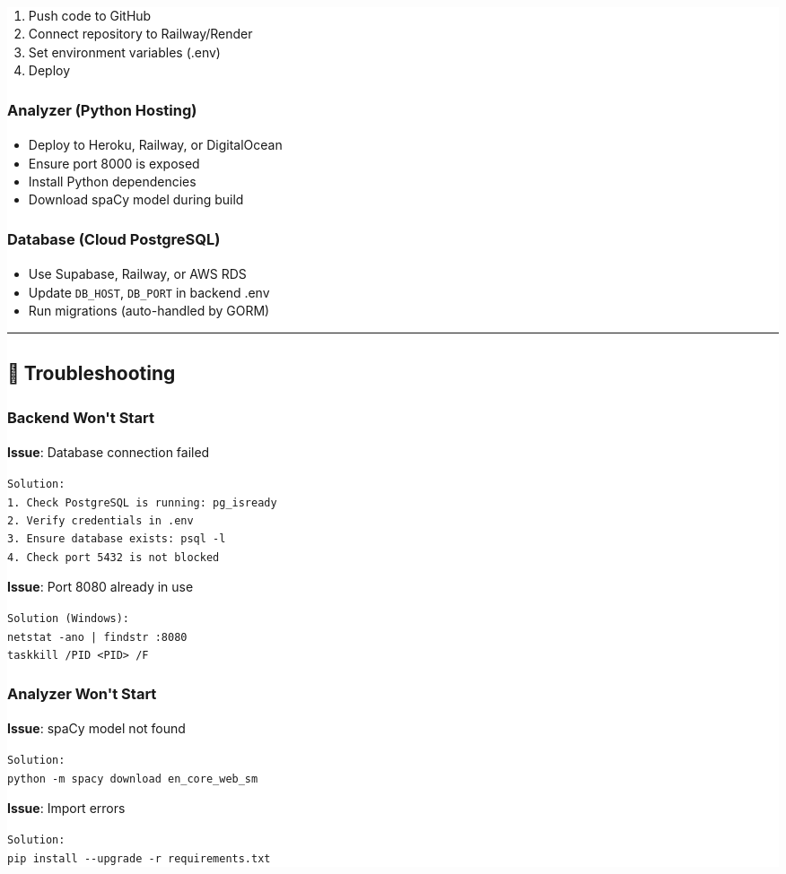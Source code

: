 1. Push code to GitHub
2. Connect repository to Railway/Render
3. Set environment variables (.env)
4. Deploy

### Analyzer (Python Hosting)

- Deploy to Heroku, Railway, or DigitalOcean
- Ensure port 8000 is exposed
- Install Python dependencies
- Download spaCy model during build

### Database (Cloud PostgreSQL)

- Use Supabase, Railway, or AWS RDS
- Update `DB_HOST`, `DB_PORT` in backend .env
- Run migrations (auto-handled by GORM)

---

## 🐛 Troubleshooting

### Backend Won't Start

**Issue**: Database connection failed
```
Solution:
1. Check PostgreSQL is running: pg_isready
2. Verify credentials in .env
3. Ensure database exists: psql -l
4. Check port 5432 is not blocked
```

**Issue**: Port 8080 already in use
```
Solution (Windows):
netstat -ano | findstr :8080
taskkill /PID <PID> /F
```

### Analyzer Won't Start

**Issue**: spaCy model not found
```
Solution:
python -m spacy download en_core_web_sm
```

**Issue**: Import errors
```
Solution:
pip install --upgrade -r requirements.txt
```
